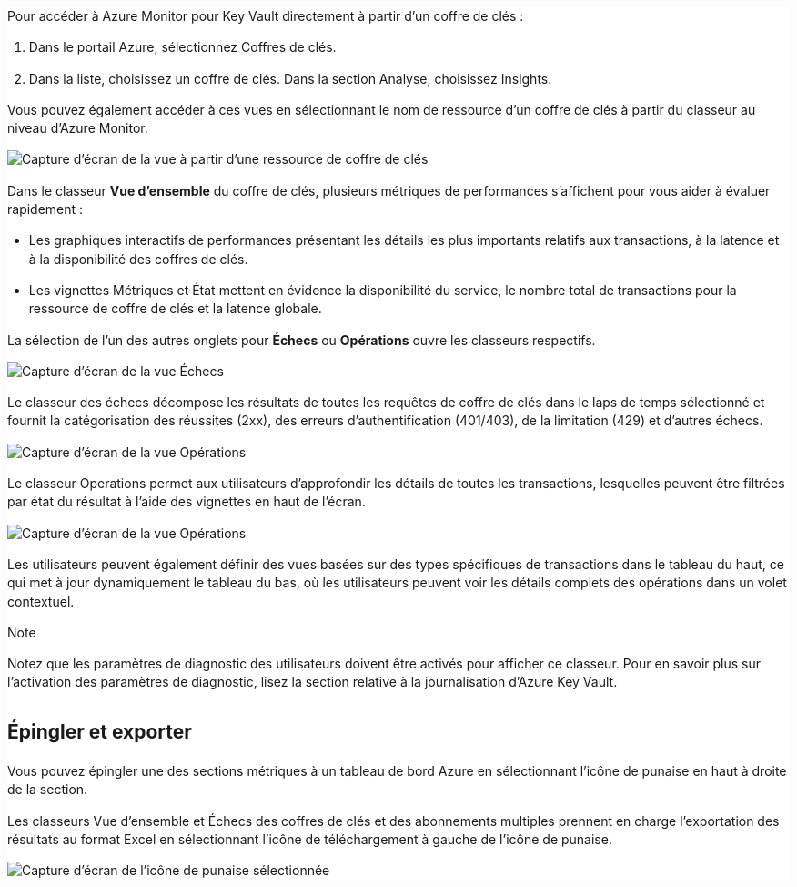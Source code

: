 Pour accéder à Azure Monitor pour Key Vault directement à partir d’un coffre de clés :

1. Dans le portail Azure, sélectionnez Coffres de clés.

2. Dans la liste, choisissez un coffre de clés. Dans la section Analyse, choisissez Insights.

Vous pouvez également accéder à ces vues en sélectionnant le nom de ressource d’un coffre de clés à partir du classeur au niveau d’Azure Monitor.

![Capture d’écran de la vue à partir d’une ressource de coffre de clés](./media/key-vaults-insights-overview/key-vault-resource-view.png)

Dans le classeur **Vue d’ensemble** du coffre de clés, plusieurs métriques de performances s’affichent pour vous aider à évaluer rapidement :

- Les graphiques interactifs de performances présentant les détails les plus importants relatifs aux transactions, à la latence et à la disponibilité des coffres de clés.

- Les vignettes Métriques et État mettent en évidence la disponibilité du service, le nombre total de transactions pour la ressource de coffre de clés et la latence globale.

La sélection de l’un des autres onglets pour **Échecs** ou **Opérations** ouvre les classeurs respectifs.

![Capture d’écran de la vue Échecs](./media/key-vaults-insights-overview/resource-failures.png)

Le classeur des échecs décompose les résultats de toutes les requêtes de coffre de clés dans le laps de temps sélectionné et fournit la catégorisation des réussites (2xx), des erreurs d’authentification (401/403), de la limitation (429) et d’autres échecs.

![Capture d’écran de la vue Opérations](./media/key-vaults-insights-overview/operations.png)

Le classeur Operations permet aux utilisateurs d’approfondir les détails de toutes les transactions, lesquelles peuvent être filtrées par état du résultat à l’aide des vignettes en haut de l’écran.

![Capture d’écran de la vue Opérations](./media/key-vaults-insights-overview/info.png)

Les utilisateurs peuvent également définir des vues basées sur des types spécifiques de transactions dans le tableau du haut, ce qui met à jour dynamiquement le tableau du bas, où les utilisateurs peuvent voir les détails complets des opérations dans un volet contextuel.

>[!NOTE]
> Notez que les paramètres de diagnostic des utilisateurs doivent être activés pour afficher ce classeur. Pour en savoir plus sur l’activation des paramètres de diagnostic, lisez la section relative à la [journalisation d’Azure Key Vault](../../key-vault/general/logging.md).

## <a name="pin-and-export"></a>Épingler et exporter

Vous pouvez épingler une des sections métriques à un tableau de bord Azure en sélectionnant l’icône de punaise en haut à droite de la section.

Les classeurs Vue d’ensemble et Échecs des coffres de clés et des abonnements multiples prennent en charge l’exportation des résultats au format Excel en sélectionnant l’icône de téléchargement à gauche de l’icône de punaise.

![Capture d’écran de l’icône de punaise sélectionnée](./media/key-vaults-insights-overview/pin.png)
